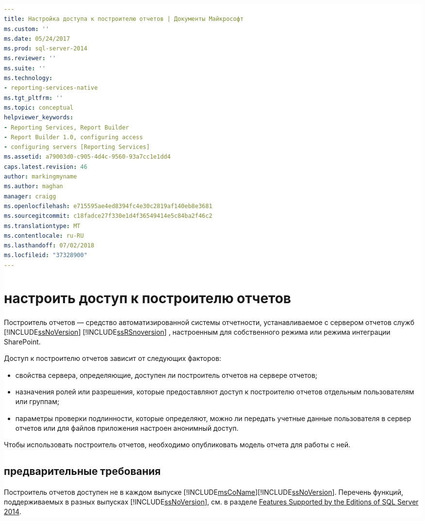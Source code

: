 ```yaml
---
title: Настройка доступа к построителю отчетов | Документы Майкрософт
ms.custom: ''
ms.date: 05/24/2017
ms.prod: sql-server-2014
ms.reviewer: ''
ms.suite: ''
ms.technology:
- reporting-services-native
ms.tgt_pltfrm: ''
ms.topic: conceptual
helpviewer_keywords:
- Reporting Services, Report Builder
- Report Builder 1.0, configuring access
- configuring servers [Reporting Services]
ms.assetid: a79003d0-c905-4d4c-9560-93a7cc1e1dd4
caps.latest.revision: 46
author: markingmyname
ms.author: maghan
manager: craigg
ms.openlocfilehash: e715595ae4ed8394fc4e30c2819af140eb8e3681
ms.sourcegitcommit: c18fadce27f330e1d4f36549414e5c84ba2f46c2
ms.translationtype: MT
ms.contentlocale: ru-RU
ms.lasthandoff: 07/02/2018
ms.locfileid: "37328900"
---
```

# <a name="configure-report-builder-access"></a>настроить доступ к построителю отчетов
  Построитель отчетов — средство автоматизированной системы отчетности, устанавливаемое с сервером отчетов служб [!INCLUDE[ssNoVersion](../../includes/ssnoversion-md.md)] [!INCLUDE[ssRSnoversion](../../includes/ssrsnoversion-md.md)] , настроенным для собственного режима или режима интеграции SharePoint.  
  
 Доступ к построителю отчетов зависит от следующих факторов:  
  
-   свойства сервера, определяющие, доступен ли построитель отчетов на сервере отчетов;  
  
-   назначения ролей или разрешения, которые предоставляют доступ к построителю отчетов отдельным пользователям или группам;  
  
-   параметры проверки подлинности, которые определяют, можно ли передать учетные данные пользователя в сервер отчетов или для файлов приложения настроен анонимный доступ.  
  
 Чтобы использовать построитель отчетов, необходимо опубликовать модель отчета для работы с ней.  
  
## <a name="prerequisites"></a>предварительные требования  
 Построитель отчетов доступен не в каждом выпуске [!INCLUDE[msCoName](../../includes/msconame-md.md)][!INCLUDE[ssNoVersion](../../includes/ssnoversion-md.md)]. Перечень функций, поддерживаемых в разных выпусках [!INCLUDE[ssNoVersion](../../includes/ssnoversion-md.md)], см. в разделе [Features Supported by the Editions of SQL Server 2014](../../getting-started/features-supported-by-the-editions-of-sql-server-2014.md).  
  